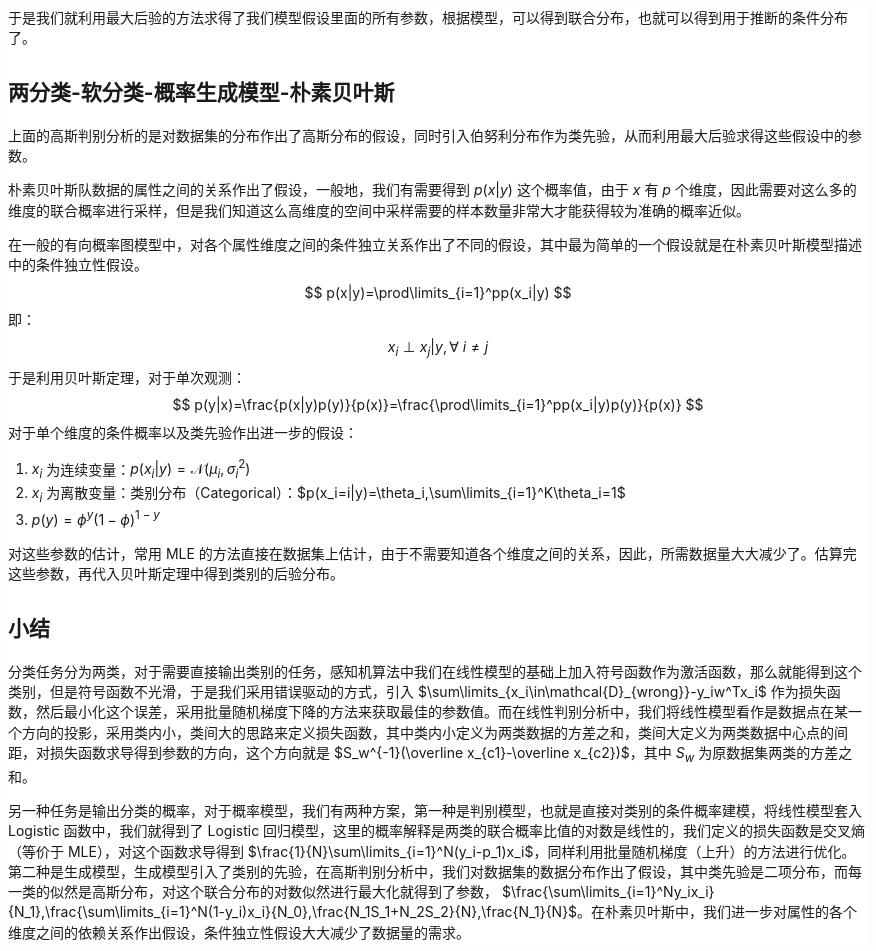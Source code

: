 
于是我们就利用最大后验的方法求得了我们模型假设里面的所有参数，根据模型，可以得到联合分布，也就可以得到用于推断的条件分布了。

## 两分类-软分类-概率生成模型-朴素贝叶斯

上面的高斯判别分析的是对数据集的分布作出了高斯分布的假设，同时引入伯努利分布作为类先验，从而利用最大后验求得这些假设中的参数。

朴素贝叶斯队数据的属性之间的关系作出了假设，一般地，我们有需要得到 $p(x|y)$ 这个概率值，由于 $x$ 有 $p$ 个维度，因此需要对这么多的维度的联合概率进行采样，但是我们知道这么高维度的空间中采样需要的样本数量非常大才能获得较为准确的概率近似。

在一般的有向概率图模型中，对各个属性维度之间的条件独立关系作出了不同的假设，其中最为简单的一个假设就是在朴素贝叶斯模型描述中的条件独立性假设。
$$
p(x|y)=\prod\limits_{i=1}^pp(x_i|y)
$$
即：
$$
x_i\perp x_j|y,\forall\  i\ne j
$$
于是利用贝叶斯定理，对于单次观测：
$$
p(y|x)=\frac{p(x|y)p(y)}{p(x)}=\frac{\prod\limits_{i=1}^pp(x_i|y)p(y)}{p(x)}
$$
对于单个维度的条件概率以及类先验作出进一步的假设：

1.  $x_i$ 为连续变量：$p(x_i|y)=\mathcal{N}(\mu_i,\sigma_i^2)$
2.  $x_i$ 为离散变量：类别分布（Categorical）：$p(x_i=i|y)=\theta_i,\sum\limits_{i=1}^K\theta_i=1$
3.  $p(y)=\phi^y(1-\phi)^{1-y}$

对这些参数的估计，常用 MLE 的方法直接在数据集上估计，由于不需要知道各个维度之间的关系，因此，所需数据量大大减少了。估算完这些参数，再代入贝叶斯定理中得到类别的后验分布。

## 小结

分类任务分为两类，对于需要直接输出类别的任务，感知机算法中我们在线性模型的基础上加入符号函数作为激活函数，那么就能得到这个类别，但是符号函数不光滑，于是我们采用错误驱动的方式，引入 $\sum\limits_{x_i\in\mathcal{D}_{wrong}}-y_iw^Tx_i$ 作为损失函数，然后最小化这个误差，采用批量随机梯度下降的方法来获取最佳的参数值。而在线性判别分析中，我们将线性模型看作是数据点在某一个方向的投影，采用类内小，类间大的思路来定义损失函数，其中类内小定义为两类数据的方差之和，类间大定义为两类数据中心点的间距，对损失函数求导得到参数的方向，这个方向就是 $S_w^{-1}(\overline x_{c1}-\overline x_{c2})$，其中 $S_w$ 为原数据集两类的方差之和。

另一种任务是输出分类的概率，对于概率模型，我们有两种方案，第一种是判别模型，也就是直接对类别的条件概率建模，将线性模型套入 Logistic 函数中，我们就得到了 Logistic 回归模型，这里的概率解释是两类的联合概率比值的对数是线性的，我们定义的损失函数是交叉熵（等价于 MLE），对这个函数求导得到 $\frac{1}{N}\sum\limits_{i=1}^N(y_i-p_1)x_i$，同样利用批量随机梯度（上升）的方法进行优化。第二种是生成模型，生成模型引入了类别的先验，在高斯判别分析中，我们对数据集的数据分布作出了假设，其中类先验是二项分布，而每一类的似然是高斯分布，对这个联合分布的对数似然进行最大化就得到了参数， $\frac{\sum\limits_{i=1}^Ny_ix_i}{N_1},\frac{\sum\limits_{i=1}^N(1-y_i)x_i}{N_0},\frac{N_1S_1+N_2S_2}{N},\frac{N_1}{N}$。在朴素贝叶斯中，我们进一步对属性的各个维度之间的依赖关系作出假设，条件独立性假设大大减少了数据量的需求。